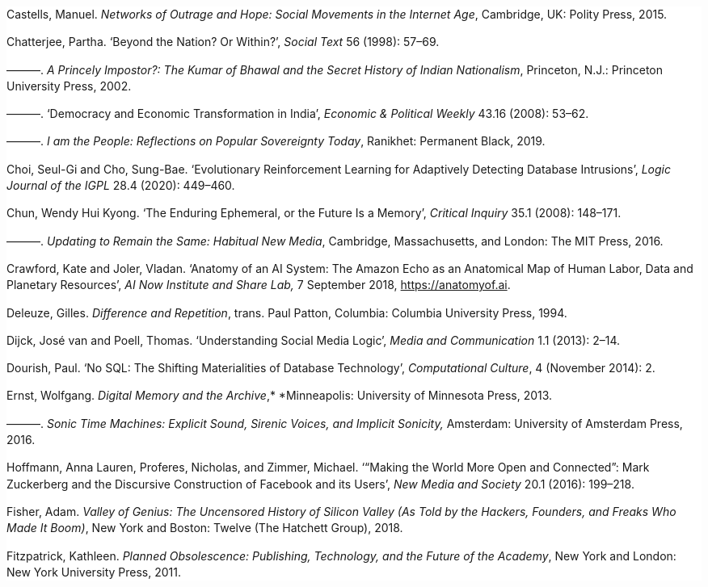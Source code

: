 Castells, Manuel. *Networks of Outrage and Hope: Social Movements in the
Internet Age*, Cambridge, UK: Polity Press, 2015.

Chatterjee, Partha. ‘Beyond the Nation? Or Within?’, *Social Text* 56
(1998): 57–69.

———. *A Princely Impostor?: The Kumar of Bhawal and the Secret History
of Indian Nationalism*, Princeton, N.J.: Princeton University Press,
2002.

———. ‘Democracy and Economic Transformation in India’, *Economic &
Political Weekly* 43.16 (2008): 53–62.

———. *I am the People: Reflections on Popular Sovereignty Today*,
Ranikhet: Permanent Black, 2019.

Choi, Seul-Gi and Cho, Sung-Bae. ‘Evolutionary Reinforcement Learning
for Adaptively Detecting Database Intrusions’, *Logic Journal of the
IGPL* 28.4 (2020): 449–460.

Chun, Wendy Hui Kyong. ‘The Enduring Ephemeral, or the Future Is a
Memory’, *Critical Inquiry* 35.1 (2008): 148–171.

———. *Updating to Remain the Same: Habitual New Media*, Cambridge,
Massachusetts, and London: The MIT Press, 2016.

Crawford, Kate and Joler, Vladan. ‘Anatomy of an AI System: The Amazon
Echo as an Anatomical Map of Human Labor, Data and Planetary
Resources’, *AI Now Institute and Share Lab,* 7 September 2018,
<a href="https://anatomyof.ai">https://anatomyof.ai</a>.

Deleuze, Gilles. *Difference and Repetition*, trans. Paul Patton,
Columbia: Columbia University Press, 1994.

Dijck, José van and Poell, Thomas. ‘Understanding Social Media Logic’,
*Media and Communication* 1.1 (2013): 2–14.

Dourish, Paul. ‘No SQL: The Shifting Materialities of Database
Technology’, *Computational Culture*, 4 (November 2014): 2.

Ernst, Wolfgang. *Digital Memory and the Archive*,* *Minneapolis:
University of Minnesota Press, 2013.

———. *Sonic Time Machines: Explicit Sound, Sirenic Voices, and Implicit
Sonicity,* Amsterdam: University of Amsterdam Press, 2016.

Hoffmann, Anna Lauren, Proferes, Nicholas, and Zimmer, Michael. ‘“Making
the World More Open and Connected”: Mark Zuckerberg and the Discursive
Construction of Facebook and its Users’, *New Media and Society* 20.1
(2016): 199–218.

Fisher, Adam. *Valley of Genius: The Uncensored History of Silicon
Valley (As Told by the Hackers, Founders, and Freaks Who Made It Boom)*,
New York and Boston: Twelve (The Hatchett Group), 2018.

Fitzpatrick, Kathleen. *Planned Obsolescence:* *Publishing, Technology,
and the Future of the Academy*, New York and London: New York University
Press, 2011.
